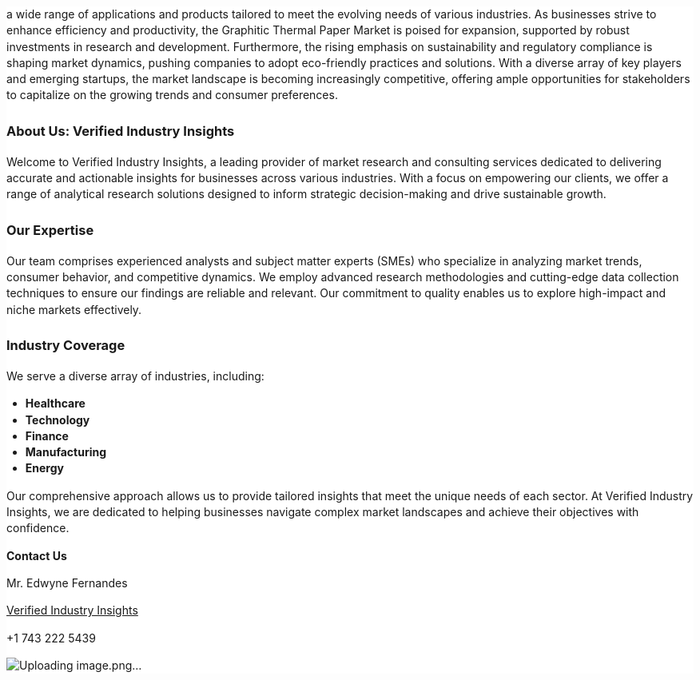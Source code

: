 a wide range of applications and products tailored to meet the evolving needs of various industries. As businesses strive to enhance efficiency and productivity, the Graphitic Thermal Paper Market is poised for expansion, supported by robust investments in research and development. Furthermore, the rising emphasis on sustainability and regulatory compliance is shaping market dynamics, pushing companies to adopt eco-friendly practices and solutions. With a diverse array of key players and emerging startups, the market landscape is becoming increasingly competitive, offering ample opportunities for stakeholders to capitalize on the growing trends and consumer preferences.</p><h3>About Us: Verified Industry Insights</h3><p>Welcome to Verified Industry Insights, a leading provider of market research and consulting services dedicated to delivering accurate and actionable insights for businesses across various industries. With a focus on empowering our clients, we offer a range of analytical research solutions designed to inform strategic decision-making and drive sustainable growth.</p><h3>Our Expertise</h3><p>Our team comprises experienced analysts and subject matter experts (SMEs) who specialize in analyzing market trends, consumer behavior, and competitive dynamics. We employ advanced research methodologies and cutting-edge data collection techniques to ensure our findings are reliable and relevant. Our commitment to quality enables us to explore high-impact and niche markets effectively.</p><h3>Industry Coverage</h3><p>We serve a diverse array of industries, including:</p><ul><li><strong>Healthcare</strong></li><li><strong>Technology</strong></li><li><strong>Finance</strong></li><li><strong>Manufacturing</strong></li><li><strong>Energy</strong></li></ul><p>Our comprehensive approach allows us to provide tailored insights that meet the unique needs of each sector. At Verified Industry Insights, we are dedicated to helping businesses navigate complex market landscapes and achieve their objectives with confidence.</p><p><strong>Contact Us</strong></p><p>Mr. Edwyne Fernandes</p><p><a href="https://www.verifiedindustryinsights.com/">Verified Industry Insights</a></p><p>+1 743 222 5439</p>
![Uploading image.png…]()
